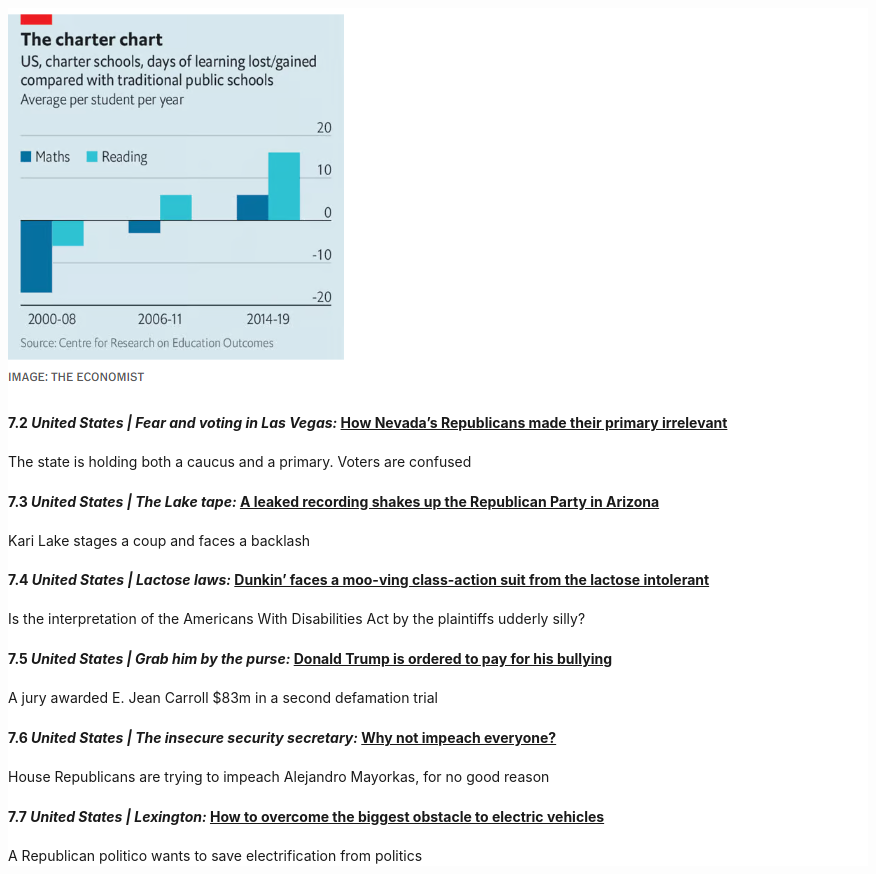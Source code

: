 ![](./images/_united-states_2024_02_01_charter-schools-do-things-that-all-democrats-say-they-support-2.png)  

#### 7.2 _United States | Fear and voting in Las Vegas:_ [How Nevada’s Republicans made their primary irrelevant](https://www.economist.com/united-states/2024/02/01/how-nevadas-republicans-made-their-primary-irrelevant)  
The state is holding both a caucus and a primary. Voters are confused  

#### 7.3 _United States | The Lake tape:_ [A leaked recording shakes up the Republican Party in Arizona](https://www.economist.com/united-states/2024/02/01/a-leaked-recording-shakes-up-the-republican-party-in-arizona)  
Kari Lake stages a coup and faces a backlash  

#### 7.4 _United States | Lactose laws:_ [Dunkin’ faces a moo-ving class-action suit from the lactose intolerant ](https://www.economist.com/united-states/2024/02/01/dunkin-faces-a-moo-ving-class-action-suit-from-the-lactose-intolerant)  
Is the interpretation of the Americans With Disabilities Act by the plaintiffs udderly silly?  

#### 7.5 _United States | Grab him by the purse:_ [Donald Trump is ordered to pay for his bullying](https://www.economist.com/united-states/2024/01/27/donald-trump-is-ordered-to-pay-for-his-bullying)  
A jury awarded E. Jean Carroll $83m in a second defamation trial  

#### 7.6 _United States | The insecure security secretary:_ [Why not impeach everyone?](https://www.economist.com/united-states/2024/02/01/why-not-impeach-everyone)  
House Republicans are trying to impeach Alejandro Mayorkas, for no good reason  

#### 7.7 _United States | Lexington:_ [How to overcome the biggest obstacle to electric vehicles](https://www.economist.com/united-states/2024/02/01/how-to-overcome-the-biggest-obstacle-to-electric-vehicles)  
A Republican politico wants to save electrification from politics  
